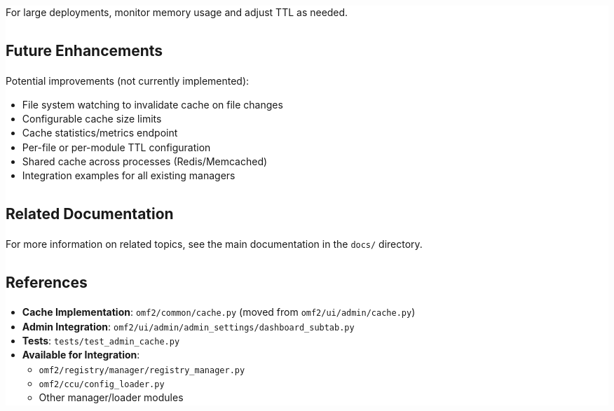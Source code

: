 For large deployments, monitor memory usage and adjust TTL as needed.

## Future Enhancements

Potential improvements (not currently implemented):

- File system watching to invalidate cache on file changes
- Configurable cache size limits
- Cache statistics/metrics endpoint
- Per-file or per-module TTL configuration
- Shared cache across processes (Redis/Memcached)
- Integration examples for all existing managers

## Related Documentation

For more information on related topics, see the main documentation in the `docs/` directory.

## References

- **Cache Implementation**: `omf2/common/cache.py` (moved from `omf2/ui/admin/cache.py`)
- **Admin Integration**: `omf2/ui/admin/admin_settings/dashboard_subtab.py`
- **Tests**: `tests/test_admin_cache.py`
- **Available for Integration**:
  - `omf2/registry/manager/registry_manager.py`
  - `omf2/ccu/config_loader.py`
  - Other manager/loader modules

